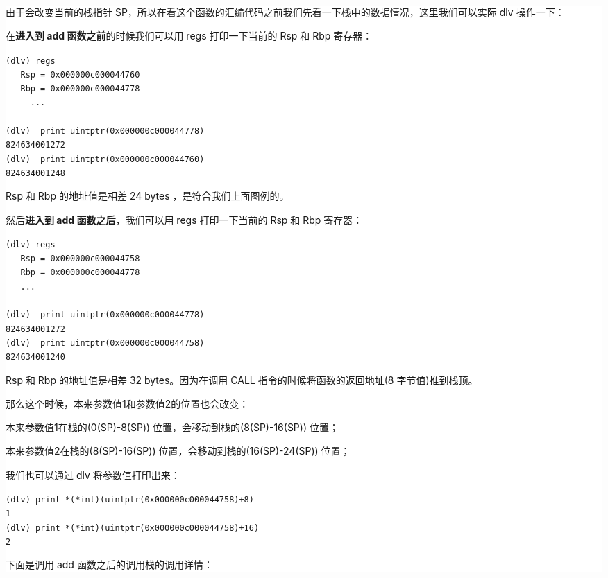 由于会改变当前的栈指针 SP，所以在看这个函数的汇编代码之前我们先看一下栈中的数据情况，这里我们可以实际 dlv 操作一下：

在**进入到 add 函数之前**的时候我们可以用 regs 打印一下当前的 Rsp 和 Rbp 寄存器：

```
(dlv) regs 
   Rsp = 0x000000c000044760
   Rbp = 0x000000c000044778
     ...

(dlv)  print uintptr(0x000000c000044778)
824634001272
(dlv)  print uintptr(0x000000c000044760)
824634001248
```

Rsp 和 Rbp 的地址值是相差 24 bytes ，是符合我们上面图例的。

然后**进入到 add 函数之后**，我们可以用 regs 打印一下当前的 Rsp 和 Rbp 寄存器：

```
(dlv) regs
   Rsp = 0x000000c000044758
   Rbp = 0x000000c000044778
   ...

(dlv)  print uintptr(0x000000c000044778)
824634001272
(dlv)  print uintptr(0x000000c000044758)
824634001240
```

Rsp 和 Rbp 的地址值是相差 32 bytes。因为在调用 CALL 指令的时候将函数的返回地址(8 字节值)推到栈顶。

那么这个时候，本来参数值1和参数值2的位置也会改变：

本来参数值1在栈的(0(SP)-8(SP)) 位置，会移动到栈的(8(SP)-16(SP)) 位置；

本来参数值2在栈的(8(SP)-16(SP)) 位置，会移动到栈的(16(SP)-24(SP)) 位置；

我们也可以通过 dlv 将参数值打印出来：

```
(dlv) print *(*int)(uintptr(0x000000c000044758)+8)
1
(dlv) print *(*int)(uintptr(0x000000c000044758)+16)
2
```

下面是调用 add 函数之后的调用栈的调用详情：
